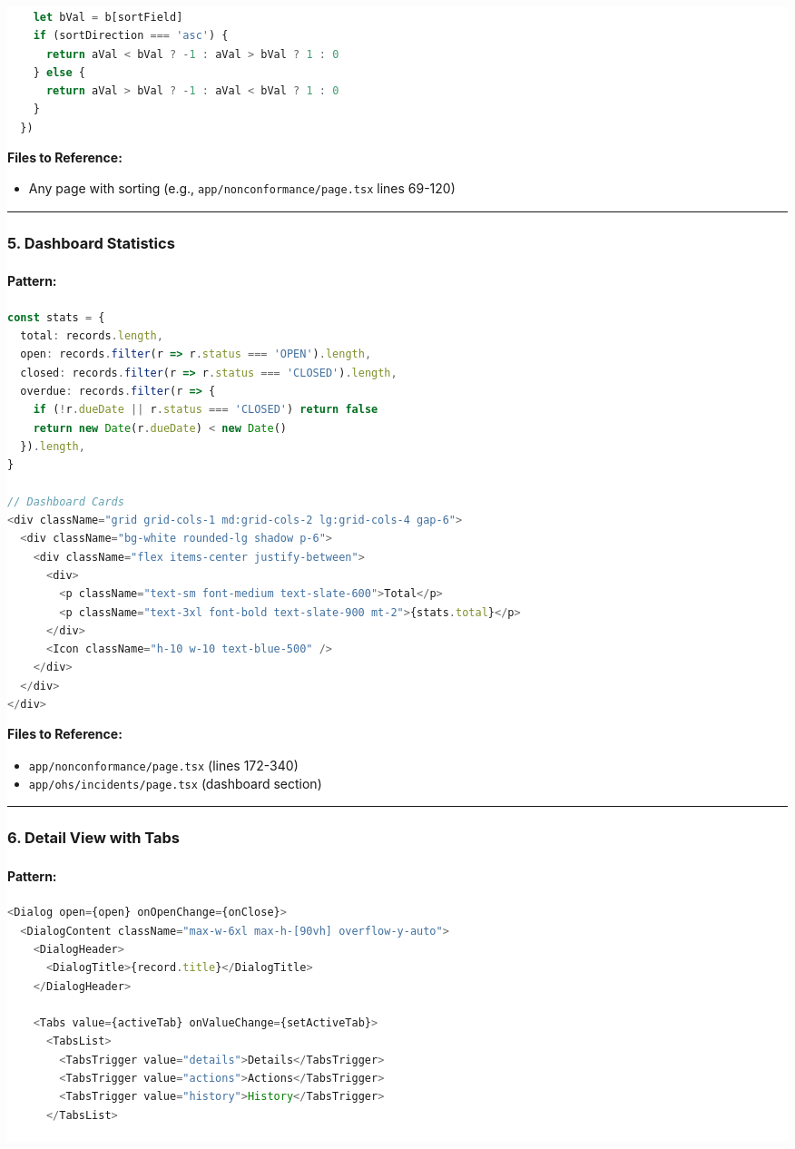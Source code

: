 ```typescript
    let bVal = b[sortField]
    if (sortDirection === 'asc') {
      return aVal < bVal ? -1 : aVal > bVal ? 1 : 0
    } else {
      return aVal > bVal ? -1 : aVal < bVal ? 1 : 0
    }
  })
```

**Files to Reference:**
- Any page with sorting (e.g., `app/nonconformance/page.tsx` lines 69-120)

---

### **5. Dashboard Statistics**

#### **Pattern:**
```typescript
const stats = {
  total: records.length,
  open: records.filter(r => r.status === 'OPEN').length,
  closed: records.filter(r => r.status === 'CLOSED').length,
  overdue: records.filter(r => {
    if (!r.dueDate || r.status === 'CLOSED') return false
    return new Date(r.dueDate) < new Date()
  }).length,
}

// Dashboard Cards
<div className="grid grid-cols-1 md:grid-cols-2 lg:grid-cols-4 gap-6">
  <div className="bg-white rounded-lg shadow p-6">
    <div className="flex items-center justify-between">
      <div>
        <p className="text-sm font-medium text-slate-600">Total</p>
        <p className="text-3xl font-bold text-slate-900 mt-2">{stats.total}</p>
      </div>
      <Icon className="h-10 w-10 text-blue-500" />
    </div>
  </div>
</div>
```

**Files to Reference:**
- `app/nonconformance/page.tsx` (lines 172-340)
- `app/ohs/incidents/page.tsx` (dashboard section)

---

### **6. Detail View with Tabs**

#### **Pattern:**
```typescript
<Dialog open={open} onOpenChange={onClose}>
  <DialogContent className="max-w-6xl max-h-[90vh] overflow-y-auto">
    <DialogHeader>
      <DialogTitle>{record.title}</DialogTitle>
    </DialogHeader>
    
    <Tabs value={activeTab} onValueChange={setActiveTab}>
      <TabsList>
        <TabsTrigger value="details">Details</TabsTrigger>
        <TabsTrigger value="actions">Actions</TabsTrigger>
        <TabsTrigger value="history">History</TabsTrigger>
      </TabsList>
      
```